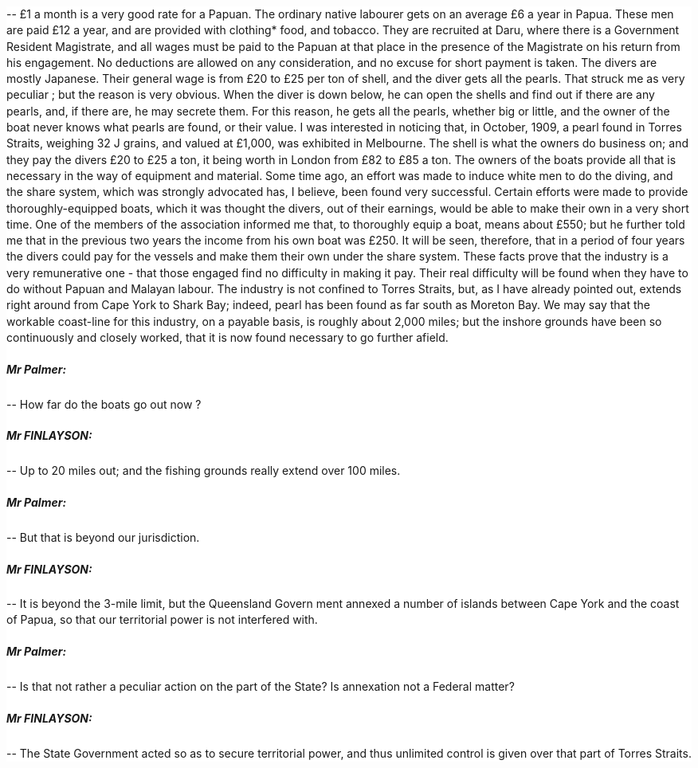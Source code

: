 -- £1 a month is a very good rate for a Papuan. The ordinary native labourer gets on an average £6 a year in  Papua.  These men are paid £12 a year, and are provided with clothing* food, and tobacco. They are recruited at Daru, where there is a Government  Resident  Magistrate, and all wages must be paid to the Papuan at that place in the presence of the Magistrate on his return from his engagement. No deductions are allowed on any consideration, and no excuse for short payment is taken. The divers are mostly Japanese. Their general wage is from £20 to £25 per ton of shell, and the diver gets all the pearls. That  struck me as very peculiar ; but the reason is very obvious. When the diver is down below, he can open the shells and find out if there are any pearls, and, if there are, he may secrete them. For this reason, he gets all the pearls, whether big or little, and the owner of the boat never knows what pearls are found, or their value. I was interested in noticing that, in October, 1909, a pearl found in Torres Straits, weighing 32 J grains, and valued at £1,000, was exhibited in Melbourne. The shell is what the owners do business on; and they pay the divers £20 to £25 a ton, it being worth in London from £82 to £85 a ton. The owners of the boats provide all that is necessary in the way of equipment and material. Some time ago, an effort was made to induce white men to do the diving, and the share system, which was strongly advocated has, I believe, been found very successful. Certain efforts were made to provide thoroughly-equipped boats, which it was thought the divers, out of their earnings, would be able to make their own in a very short time. One of the members of the association informed me that, to thoroughly equip a boat, means about £550; but he further told me that in the previous two years the income from his own boat was £250. It will be seen, therefore, that in a period of four years the divers could pay for the vessels and make them their own under the share system. These facts prove that the industry is a very remunerative one - that those engaged find no difficulty in making it pay. Their real difficulty will be found when they have to do without Papuan and Malayan labour. The industry is not confined to Torres Straits, but, as I have already pointed out, extends right around from Cape York to Shark Bay; indeed, pearl has been found as far south as Moreton Bay. We may say that the workable coast-line for this industry, on a payable basis, is roughly about 2,000 miles; but the inshore grounds have been so continuously and closely worked, that it is now found necessary to go further afield. 

##### Mr Palmer:

--  How far do the boats go out now ? 

##### Mr FINLAYSON:

-- Up to 20 miles out; and the fishing grounds really extend over 100 miles. 

##### Mr Palmer:

--  But that is beyond our jurisdiction. 

##### Mr FINLAYSON:

-- It is beyond the 3-mile limit, but the Queensland Govern ment annexed a number of islands between Cape York and the coast of Papua, so that our territorial power is not interfered with. 

##### Mr Palmer:

--  Is that not rather a peculiar action on the part of the State? Is annexation not a Federal matter? 

##### Mr FINLAYSON:

-- The State Government acted so as to secure territorial power, and thus unlimited control is given over that part of Torres Straits. 
